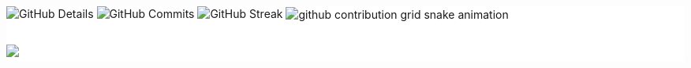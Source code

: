 <img alt="GitHub Details" width="820px" src="http://github-profile-summary-cards.vercel.app/api/cards/profile-details?username=mateusprogrid&theme=github_dark"/>
</td>
</tr>
<tr>
 <td align="center" colspan="3"></td>
</tr> 
<tr>
<td>
<img alt="GitHub Commits" width="400px" src="http://github-profile-summary-cards.vercel.app/api/cards/productive-time?username=mateusprogrid&theme=github_dark&utcOffset=8"/>
</td>
<td>
<img alt="GitHub Streak" width="820px" src="https://streak-stats.demolab.com?user=mateusprogrid&theme=dark&locale=pt_BR&date_format=j%20M%5B%20Y%5D"/>
</td>
</tr>
<tr>
 <td align="center" colspan="3"></td>
</tr>
</table>

<table>
<picture align="center">
  <source media="(prefers-color-scheme: dark)" srcset="https://raw.githubusercontent.com/mateusprogrid/mateusprogrid/output/github-contribution-grid-snake-dark.svg">
  <source media="(prefers-color-scheme: light)" srcset="https://raw.githubusercontent.com/mateusprogrid/mateusprogrid/output/github-contribution-grid-snake-dark.svg">
  <img align="center" alt="github contribution grid snake animation" src="https://raw.githubusercontent.com/mateusprogrid/mateusprogrid/output/github-contribution-grid-snake.svg">
</picture> 
</table>

<img width=100% src="https://capsule-render.vercel.app/api?type=waving&color=4801ff&height=125&section=footer"/>
